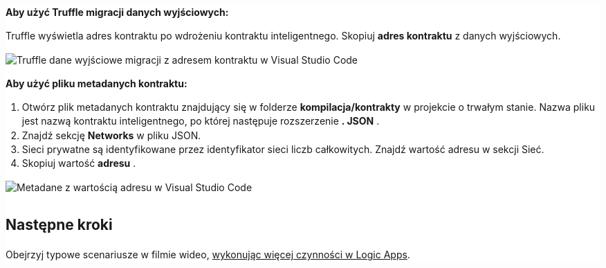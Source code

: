 **Aby użyć Truffle migracji danych wyjściowych:**

Truffle wyświetla adres kontraktu po wdrożeniu kontraktu inteligentnego. Skopiuj **adres kontraktu** z danych wyjściowych.

![Truffle dane wyjściowe migracji z adresem kontraktu w Visual Studio Code](./media/ethereum-logic-app/contract-address-truffle.png)

**Aby użyć pliku metadanych kontraktu:**

1. Otwórz plik metadanych kontraktu znajdujący się w folderze **kompilacja/kontrakty** w projekcie o trwałym stanie. Nazwa pliku jest nazwą kontraktu inteligentnego, po której następuje rozszerzenie **. JSON** .
1. Znajdź sekcję **Networks** w pliku JSON.
1. Sieci prywatne są identyfikowane przez identyfikator sieci liczb całkowitych. Znajdź wartość adresu w sekcji Sieć.
1. Skopiuj wartość **adresu** .

![Metadane z wartością adresu w Visual Studio Code](./media/ethereum-logic-app/contract-address-metadata.png)

## <a name="next-steps"></a>Następne kroki

Obejrzyj typowe scenariusze w filmie wideo, [wykonując więcej czynności w Logic Apps](https://channel9.msdn.com/Shows/Blocktalk/Doing-more-with-Logic-Apps?term=logic%20apps%20blockchain&lang-en=true).
